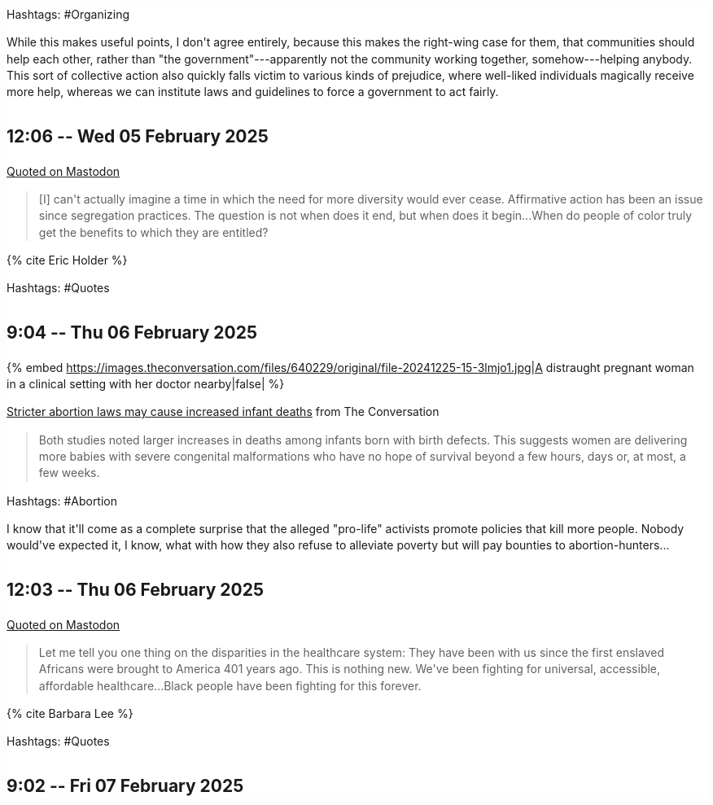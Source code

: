 Hashtags:  #Organizing

While this makes useful points, I don't agree entirely, because this makes the right-wing case for them, that communities should help each other, rather than "the government"---apparently not the community working together, somehow---helping anybody.  This sort of collective action also quickly falls victim to various kinds of prejudice, where well-liked individuals magically receive more help, whereas we can institute laws and guidelines to force a government to act fairly.

## 12:06 -- Wed 05 February 2025

[<i class="fab fa-mastodon"></i> Quoted on Mastodon](https://mastodon.social/@jcolag/113952369223906548)

 > [I] can't actually imagine a time in which the need for more diversity would ever cease. Affirmative action has been an issue since segregation practices. The question is not when does it end, but when does it begin...When do people of color truly get the benefits to which they are entitled?

{% cite Eric Holder %}

Hashtags:  #Quotes

## 9:04 -- Thu 06 February 2025

{% embed https://images.theconversation.com/files/640229/original/file-20241225-15-3lmjo1.jpg|A distraught pregnant woman in a clinical setting with her doctor nearby|false| %}

[<i class="fab fa-mastodon"></i>](https://mastodon.social/@jcolag/113957315563046606) [Stricter abortion laws may cause increased infant deaths](https://theconversation.com/stricter-abortion-laws-may-cause-increased-infant-deaths-2-maternal-and-child-health-researchers-explain-the-data-243881) from The Conversation

 > Both studies noted larger increases in deaths among infants born with birth defects. This suggests women are delivering more babies with severe congenital malformations who have no hope of survival beyond a few hours, days or, at most, a few weeks.

Hashtags:  #Abortion

I know that it'll come as a complete surprise that the alleged "pro-life" activists promote policies that kill more people.  Nobody would've expected it, I know, what with how they also refuse to alleviate poverty but will pay bounties to abortion-hunters...

## 12:03 -- Thu 06 February 2025

[<i class="fab fa-mastodon"></i> Quoted on Mastodon](https://mastodon.social/@jcolag/113958020508665968)

 > Let me tell you one thing on the disparities in the healthcare system: They have been with us since the first enslaved Africans were brought to America 401 years ago. This is nothing new. We've been fighting for universal, accessible, affordable healthcare...Black people have been fighting for this forever.

{% cite Barbara Lee %}

Hashtags:  #Quotes

## 9:02 -- Fri 07 February 2025
